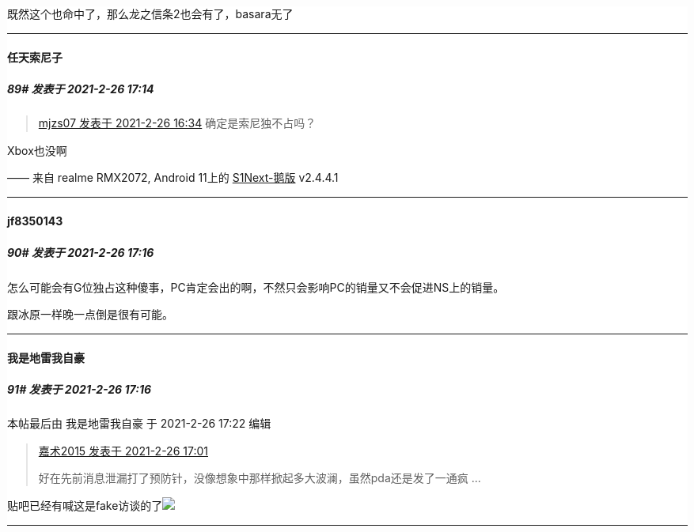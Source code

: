 既然这个也命中了，那么龙之信条2也会有了，basara无了







*****

####  任天索尼子  
##### 89#       发表于 2021-2-26 17:14



<blockquote><a href="httphttps://bbs.saraba1st.com/2b/forum.php?mod=redirect&amp;goto=findpost&amp;pid=50448704&amp;ptid=1989914" target="_blank">mjzs07 发表于 2021-2-26 16:34</a>
确定是索尼独不占吗？</blockquote>
Xbox也没啊

—— 来自 realme RMX2072, Android 11上的 [S1Next-鹅版](https://github.com/ykrank/S1-Next/releases) v2.4.4.1







*****

####  jf8350143  
##### 90#       发表于 2021-2-26 17:16




怎么可能会有G位独占这种傻事，PC肯定会出的啊，不然只会影响PC的销量又不会促进NS上的销量。


跟冰原一样晚一点倒是很有可能。







*****

####  我是地雷我自豪  
##### 91#       发表于 2021-2-26 17:16



 本帖最后由 我是地雷我自豪 于 2021-2-26 17:22 编辑 
<blockquote><a href="httphttps://bbs.saraba1st.com/2b/forum.php?mod=redirect&amp;goto=findpost&amp;pid=50448983&amp;ptid=1989914" target="_blank">嘉术2015 发表于 2021-2-26 17:01</a>

好在先前消息泄漏打了预防针，没像想象中那样掀起多大波澜，虽然pda还是发了一通疯 ...</blockquote>
贴吧已经有喊这是fake访谈的了<img src="https://static.saraba1st.com/image/smiley/face2017/047.png" referrerpolicy="no-referrer">







*****
